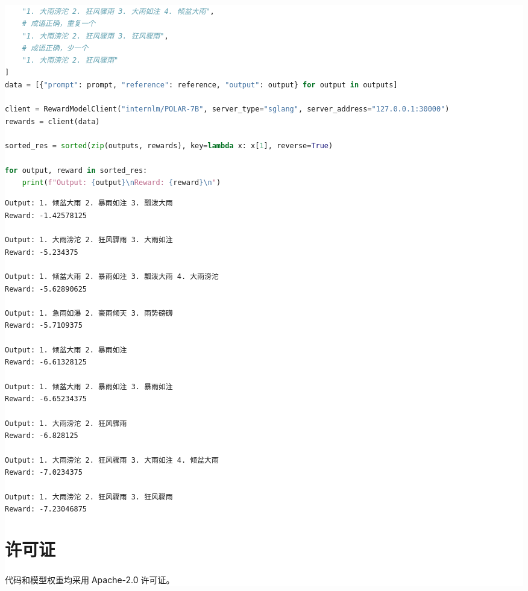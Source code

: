 ```python
    "1. 大雨滂沱 2. 狂风骤雨 3. 大雨如注 4. 倾盆大雨", 
    # 成语正确，重复一个
    "1. 大雨滂沱 2. 狂风骤雨 3. 狂风骤雨",
    # 成语正确，少一个
    "1. 大雨滂沱 2. 狂风骤雨"
]
data = [{"prompt": prompt, "reference": reference, "output": output} for output in outputs]

client = RewardModelClient("internlm/POLAR-7B", server_type="sglang", server_address="127.0.0.1:30000")
rewards = client(data)

sorted_res = sorted(zip(outputs, rewards), key=lambda x: x[1], reverse=True)

for output, reward in sorted_res:
    print(f"Output: {output}\nReward: {reward}\n")
```

```txt
Output: 1. 倾盆大雨 2. 暴雨如注 3. 瓢泼大雨
Reward: -1.42578125

Output: 1. 大雨滂沱 2. 狂风骤雨 3. 大雨如注
Reward: -5.234375

Output: 1. 倾盆大雨 2. 暴雨如注 3. 瓢泼大雨 4. 大雨滂沱
Reward: -5.62890625

Output: 1. 急雨如瀑 2. 豪雨倾天 3. 雨势磅礴
Reward: -5.7109375

Output: 1. 倾盆大雨 2. 暴雨如注
Reward: -6.61328125

Output: 1. 倾盆大雨 2. 暴雨如注 3. 暴雨如注
Reward: -6.65234375

Output: 1. 大雨滂沱 2. 狂风骤雨
Reward: -6.828125

Output: 1. 大雨滂沱 2. 狂风骤雨 3. 大雨如注 4. 倾盆大雨
Reward: -7.0234375

Output: 1. 大雨滂沱 2. 狂风骤雨 3. 狂风骤雨
Reward: -7.23046875
```

# 许可证

代码和模型权重均采用 Apache-2.0 许可证。

